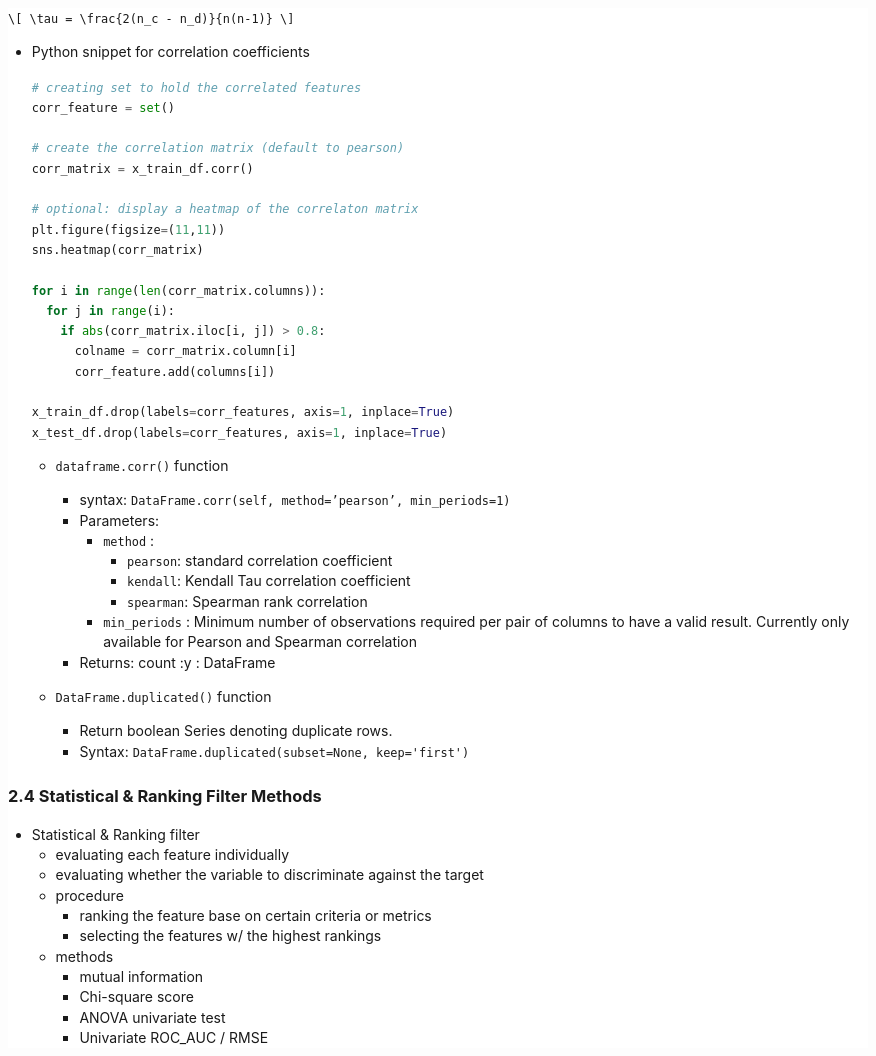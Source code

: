     \[ \tau = \frac{2(n_c - n_d)}{n(n-1)} \]

+ Python snippet for correlation coefficients

  ```python
  # creating set to hold the correlated features
  corr_feature = set()

  # create the correlation matrix (default to pearson)
  corr_matrix = x_train_df.corr()

  # optional: display a heatmap of the correlaton matrix
  plt.figure(figsize=(11,11))
  sns.heatmap(corr_matrix)

  for i in range(len(corr_matrix.columns)):
    for j in range(i):
      if abs(corr_matrix.iloc[i, j]) > 0.8:
        colname = corr_matrix.column[i]
        corr_feature.add(columns[i])

  x_train_df.drop(labels=corr_features, axis=1, inplace=True)
  x_test_df.drop(labels=corr_features, axis=1, inplace=True)
  ```

  + `dataframe.corr()` function
    + syntax: `DataFrame.corr(self, method=’pearson’, min_periods=1)`
    + Parameters:
      + `method` :
        + `pearson`: standard correlation coefficient
        + `kendall`: Kendall Tau correlation coefficient
        + `spearman`: Spearman rank correlation
      + `min_periods` : Minimum number of observations required per pair of columns to have a valid result. Currently only available for Pearson and Spearman correlation
    + Returns: count :y : DataFrame

  + `DataFrame.duplicated()` function
    + Return boolean Series denoting duplicate rows.
    + Syntax: `DataFrame.duplicated(subset=None, keep='first')`

### 2.4 Statistical & Ranking Filter Methods

+ Statistical & Ranking filter
  + evaluating each feature individually
  + evaluating whether the variable to discriminate against the target
  + procedure
    + ranking the feature base on certain criteria or metrics
    + selecting the features w/ the highest rankings
  + methods
    + mutual information
    + Chi-square score
    + ANOVA univariate test
    + Univariate ROC_AUC / RMSE
